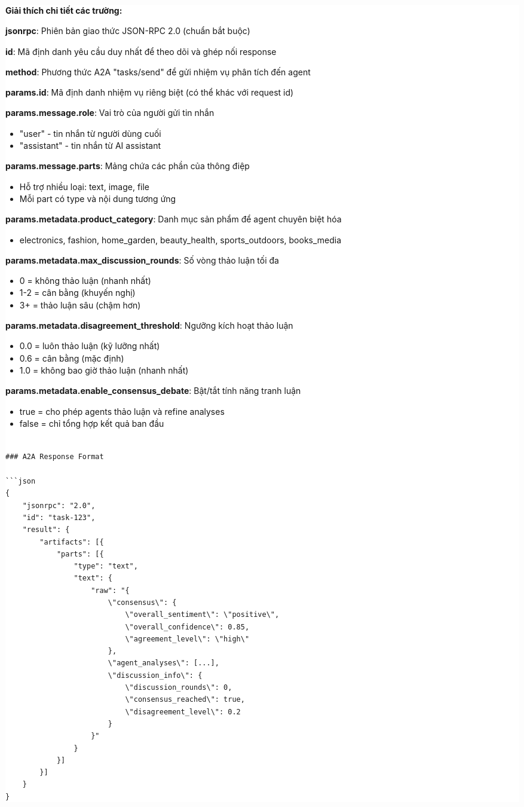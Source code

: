 **Giải thích chi tiết các trường:**

**jsonrpc**: Phiên bản giao thức JSON-RPC 2.0 (chuẩn bắt buộc)

**id**: Mã định danh yêu cầu duy nhất để theo dõi và ghép nối response

**method**: Phương thức A2A "tasks/send" để gửi nhiệm vụ phân tích đến agent

**params.id**: Mã định danh nhiệm vụ riêng biệt (có thể khác với request id)

**params.message.role**: Vai trò của người gửi tin nhắn
- "user" - tin nhắn từ người dùng cuối
- "assistant" - tin nhắn từ AI assistant

**params.message.parts**: Mảng chứa các phần của thông điệp
- Hỗ trợ nhiều loại: text, image, file
- Mỗi part có type và nội dung tương ứng

**params.metadata.product_category**: Danh mục sản phẩm để agent chuyên biệt hóa
- electronics, fashion, home_garden, beauty_health, sports_outdoors, books_media

**params.metadata.max_discussion_rounds**: Số vòng thảo luận tối đa
- 0 = không thảo luận (nhanh nhất)
- 1-2 = cân bằng (khuyến nghị)
- 3+ = thảo luận sâu (chậm hơn)

**params.metadata.disagreement_threshold**: Ngưỡng kích hoạt thảo luận
- 0.0 = luôn thảo luận (kỹ lưỡng nhất)
- 0.6 = cân bằng (mặc định)
- 1.0 = không bao giờ thảo luận (nhanh nhất)

**params.metadata.enable_consensus_debate**: Bật/tắt tính năng tranh luận
- true = cho phép agents thảo luận và refine analyses
- false = chỉ tổng hợp kết quả ban đầu
```

### A2A Response Format

```json
{
    "jsonrpc": "2.0",
    "id": "task-123",
    "result": {
        "artifacts": [{
            "parts": [{
                "type": "text",
                "text": {
                    "raw": "{
                        \"consensus\": {
                            \"overall_sentiment\": \"positive\",
                            \"overall_confidence\": 0.85,
                            \"agreement_level\": \"high\"
                        },
                        \"agent_analyses\": [...],
                        \"discussion_info\": {
                            \"discussion_rounds\": 0,
                            \"consensus_reached\": true,
                            \"disagreement_level\": 0.2
                        }
                    }"
                }
            }]
        }]
    }
}
```
